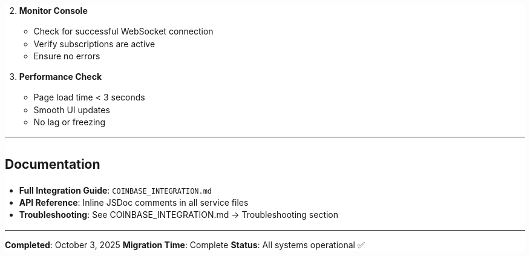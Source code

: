 2. **Monitor Console**
   - Check for successful WebSocket connection
   - Verify subscriptions are active
   - Ensure no errors

3. **Performance Check**
   - Page load time < 3 seconds
   - Smooth UI updates
   - No lag or freezing

---

## Documentation

- **Full Integration Guide**: `COINBASE_INTEGRATION.md`
- **API Reference**: Inline JSDoc comments in all service files
- **Troubleshooting**: See COINBASE_INTEGRATION.md → Troubleshooting section

---

**Completed**: October 3, 2025
**Migration Time**: Complete
**Status**: All systems operational ✅
